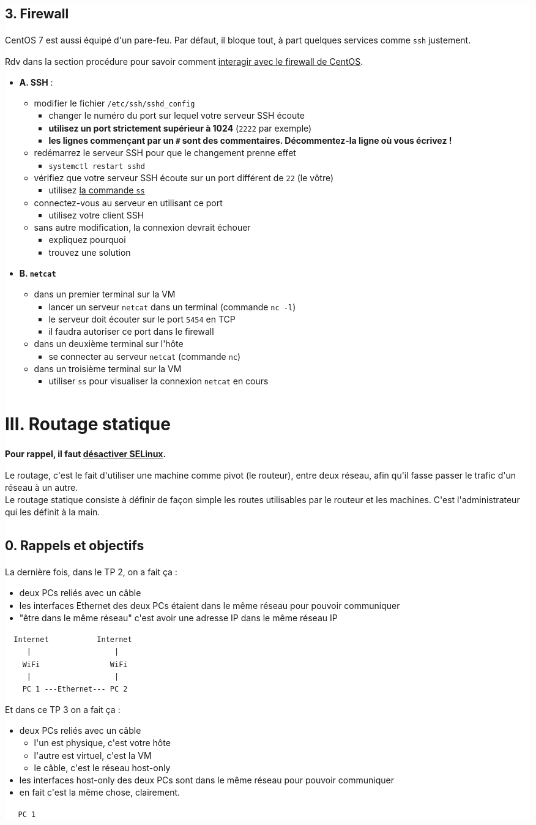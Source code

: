 ## 3. Firewall

CentOS 7 est aussi équipé d'un pare-feu. Par défaut, il bloque tout, à part quelques services comme `ssh` justement.  

Rdv dans la section procédure pour savoir comment [interagir avec le firewall de CentOS](../../cours/procedures.md#interagir-avec-le-firewall).  

* **A. SSH** : 
  * modifier le fichier `/etc/ssh/sshd_config`
    * changer le numéro du port sur lequel votre serveur SSH écoute
    * **utilisez un port strictement supérieur à 1024** (`2222` par exemple)
    * **les lignes commençant par un `#` sont des commentaires. Décommentez-la ligne où vous écrivez !**
  * redémarrez le serveur SSH pour que le changement prenne effet
    * `systemctl restart sshd`
  * vérifiez que votre serveur SSH écoute sur un port différent de `22` (le vôtre)
    * utilisez [la commande `ss`](../../cours/lexique.md#netstat-ou-ss)
  * connectez-vous au serveur en utilisant ce port
    * utilisez votre client SSH
  * sans autre modification, la connexion devrait échouer
    * expliquez pourquoi
    * trouvez une solution
    
* **B. `netcat`** 
  * dans un premier terminal sur la VM
    * lancer un serveur `netcat` dans un terminal (commande `nc -l`)
    * le serveur doit écouter sur le port `5454` en TCP
    * il faudra autoriser ce port dans le firewall
  * dans un deuxième terminal sur l'hôte
    * se connecter au serveur `netcat` (commande `nc`)
  * dans un troisième terminal sur la VM
    * utiliser `ss` pour visualiser la connexion `netcat` en cours

# III. Routage statique

**Pour rappel, il faut [désactiver SELinux](#annexe-1--désactiver-selinux).**  

Le routage, c'est le fait d'utiliser une machine comme pivot (le routeur), entre deux réseau, afin qu'il fasse passer le trafic d'un réseau à un autre.  
Le routage statique consiste à définir de façon simple les routes utilisables par le routeur et les machines. C'est l'administrateur qui les définit à la main.  

## 0. Rappels et objectifs
La dernière fois, dans le TP 2, on a fait ça :
* deux PCs reliés avec un câble
* les interfaces Ethernet des deux PCs étaient dans le même réseau pour pouvoir communiquer
* "être dans le même réseau" c'est avoir une adresse IP dans le même réseau IP
```
  Internet           Internet
     |                   |
    WiFi                WiFi
     |                   |
    PC 1 ---Ethernet--- PC 2
```
Et dans ce TP 3 on a fait ça : 
* deux PCs reliés avec un câble
  * l'un est physique, c'est votre hôte
  * l'autre est virtuel, c'est la VM
  * le câble, c'est le réseau host-only
* les interfaces host-only des deux PCs sont dans le même réseau pour pouvoir communiquer
* en fait c'est la même chose, clairement.
```
   PC 1
```